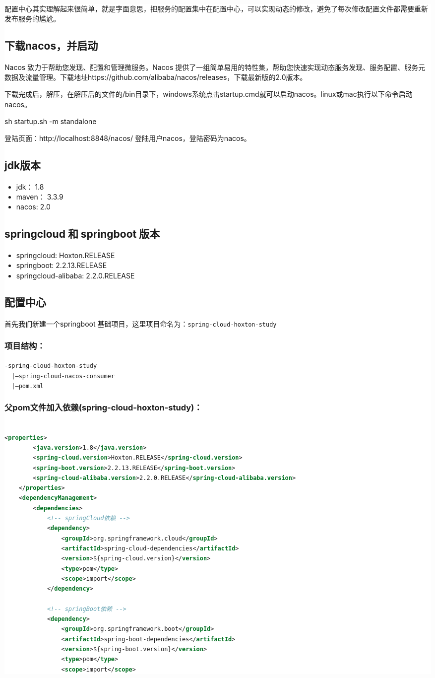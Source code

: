 配置中心其实理解起来很简单，就是字面意思，把服务的配置集中在配置中心，可以实现动态的修改，避免了每次修改配置文件都需要重新发布服务的尴尬。

## 下载nacos，并启动

Nacos 致力于帮助您发现、配置和管理微服务。Nacos 提供了一组简单易用的特性集，帮助您快速实现动态服务发现、服务配置、服务元数据及流量管理。下载地址https://github.com/alibaba/nacos/releases，下载最新版的2.0版本。

下载完成后，解压，在解压后的文件的/bin目录下，windows系统点击startup.cmd就可以启动nacos。linux或mac执行以下命令启动nacos。

sh startup.sh -m standalone

登陆页面：http://localhost:8848/nacos/ 登陆用户nacos，登陆密码为nacos。

## jdk版本

- jdk： 1.8
- maven： 3.3.9
- nacos: 2.0

## springcloud 和 springboot 版本

- springcloud: Hoxton.RELEASE
- springboot: 2.2.13.RELEASE
- springcloud-alibaba: 2.2.0.RELEASE

## 配置中心

首先我们新建一个springboot 基础项目，这里项目命名为：`spring-cloud-hoxton-study`

### 项目结构：

```xml
-spring-cloud-hoxton-study
  |—spring-cloud-nacos-consumer
  |—pom.xml
```

### 父pom文件加入依赖(spring-cloud-hoxton-study)：

```xml

<properties>
        <java.version>1.8</java.version>
        <spring-cloud.version>Hoxton.RELEASE</spring-cloud.version>
        <spring-boot.version>2.2.13.RELEASE</spring-boot.version>
        <spring-cloud-alibaba.version>2.2.0.RELEASE</spring-cloud-alibaba.version>
    </properties>
    <dependencyManagement>
        <dependencies>
            <!-- springCloud依赖 -->
            <dependency>
                <groupId>org.springframework.cloud</groupId>
                <artifactId>spring-cloud-dependencies</artifactId>
                <version>${spring-cloud.version}</version>
                <type>pom</type>
                <scope>import</scope>
            </dependency>

            <!-- springBoot依赖 -->
            <dependency>
                <groupId>org.springframework.boot</groupId>
                <artifactId>spring-boot-dependencies</artifactId>
                <version>${spring-boot.version}</version>
                <type>pom</type>
                <scope>import</scope>
```
